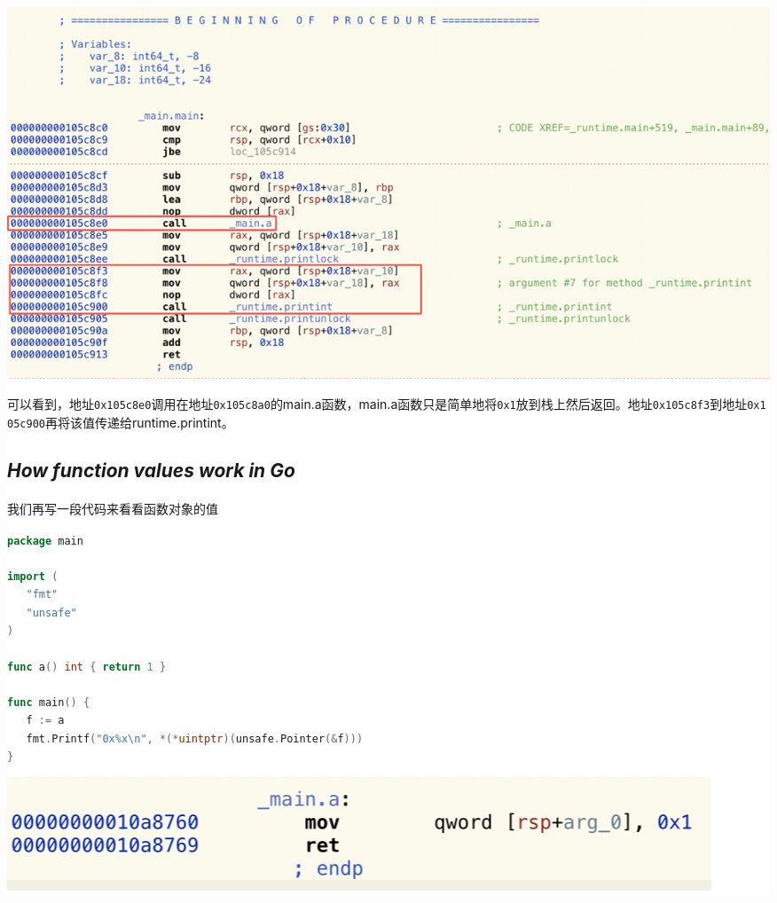 ![](/image/monkey_principle/hopper2.png)

可以看到，地址`0x105c8e0`调用在地址`0x105c8a0`的main.a函数，main.a函数只是简单地将`0x1`放到栈上然后返回。地址`0x105c8f3`到地址`0x105c900`再将该值传递给runtime.printint。

## *How function values work in Go*

我们再写一段代码来看看函数对象的值

```Go
package main

import (
   "fmt"
   "unsafe"
)

func a() int { return 1 }

func main() {
   f := a
   fmt.Printf("0x%x\n", *(*uintptr)(unsafe.Pointer(&f)))
}
```

![](/image/monkey_principle/hopper3.png)

